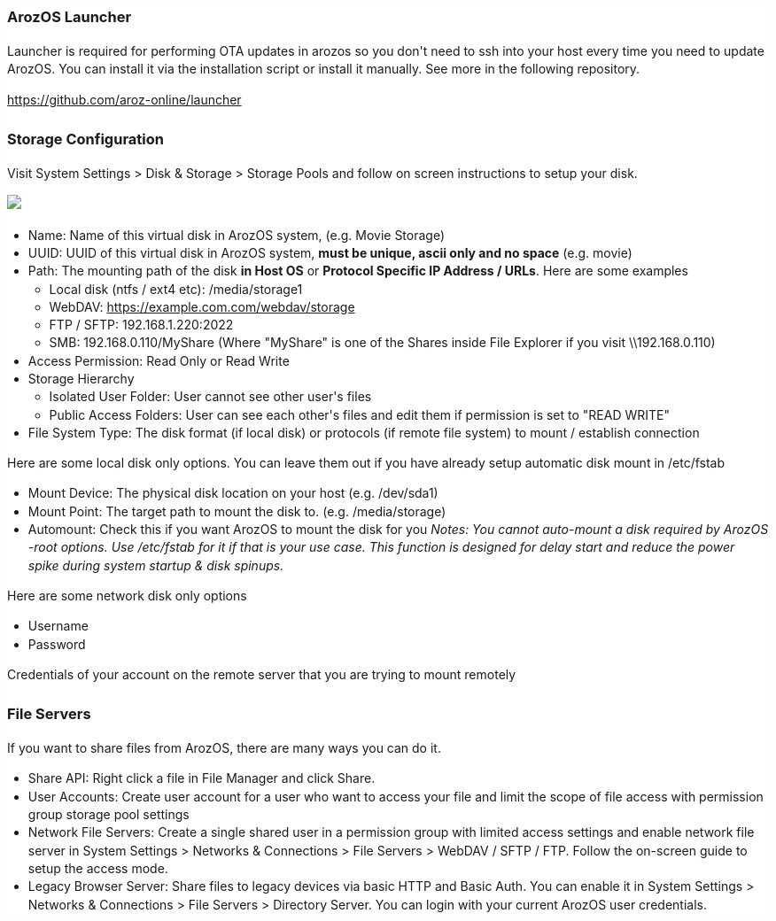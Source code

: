 ### ArozOS Launcher

Launcher is required for performing OTA updates in arozos so you don't need to ssh into your host every time you need to update ArozOS. You can install it via the installation script or install it manually. See more in the following repository. 

https://github.com/aroz-online/launcher

### Storage Configuration

Visit System Settings > Disk & Storage > Storage Pools and follow on screen instructions to setup your disk.

![](img/screenshots/sp.png)

- Name: Name of this virtual disk in ArozOS system, (e.g. Movie Storage)
- UUID: UUID of this virtual disk in ArozOS system, **must be unique, ascii only and no space** (e.g. movie)
- Path: The mounting path of the disk **in Host OS** or **Protocol Specific IP Address / URLs**. Here are some examples
  - Local disk (ntfs / ext4 etc): /media/storage1
  - WebDAV: https://example.com.com/webdav/storage
  - FTP / SFTP: 192.168.1.220:2022
  - SMB: 192.168.0.110/MyShare
    (Where "MyShare" is one of the Shares inside File Explorer if you visit \\\\192.168.0.110\)
- Access Permission: Read Only or Read Write 
- Storage Hierarchy
  - Isolated User Folder: User cannot see other user's files
  - Public Access Folders: User can see each other's files and edit them if permission is set to "READ WRITE"
- File System Type: The disk format (if local disk) or protocols (if remote file system) to mount / establish connection

Here are some local disk only options. You can leave them out if you have already setup automatic disk mount in /etc/fstab

- Mount Device: The physical disk location on your host (e.g. /dev/sda1)
- Mount Point: The target path to mount the disk to. (e.g. /media/storage)
- Automount: Check this if you want ArozOS to mount the disk for you
  *Notes: You cannot auto-mount a disk required by ArozOS -root options. Use /etc/fstab for it if that is your use case. This function is designed for delay start and reduce the power spike during system startup & disk spinups.*  

Here are some network disk only options

- Username
- Password

Credentials of your account on the remote server that you are trying to mount remotely

### File Servers

If you want to share files from ArozOS, there are many ways you can do it. 

- Share API: Right click a file in File Manager and click Share. 
- User Accounts: Create user account for a user who want to access your file and limit the scope of file access with permission group storage pool settings
- Network File Servers: Create a single shared user in a permission group with limited access settings and enable network file server in System Settings > Networks & Connections > File Servers > WebDAV / SFTP / FTP. Follow the on-screen guide to setup the access mode.
- Legacy Browser Server: Share files to legacy devices via basic HTTP and Basic Auth. You can enable it in System Settings > Networks & Connections > File Servers > Directory Server. You can login with your current ArozOS user credentials.
